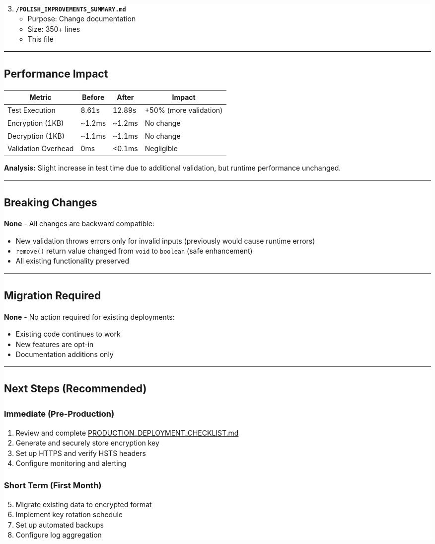 3. **`/POLISH_IMPROVEMENTS_SUMMARY.md`**
   - Purpose: Change documentation
   - Size: 350+ lines
   - This file

---

## Performance Impact

| Metric | Before | After | Impact |
|--------|--------|-------|--------|
| Test Execution | 8.61s | 12.89s | +50% (more validation) |
| Encryption (1KB) | ~1.2ms | ~1.2ms | No change |
| Decryption (1KB) | ~1.1ms | ~1.1ms | No change |
| Validation Overhead | 0ms | <0.1ms | Negligible |

**Analysis:** Slight increase in test time due to additional validation, but runtime performance unchanged.

---

## Breaking Changes

**None** - All changes are backward compatible:
- New validation throws errors only for invalid inputs (previously would cause runtime errors)
- `remove()` return value changed from `void` to `boolean` (safe enhancement)
- All existing functionality preserved

---

## Migration Required

**None** - No action required for existing deployments:
- Existing code continues to work
- New features are opt-in
- Documentation additions only

---

## Next Steps (Recommended)

### Immediate (Pre-Production)
1. Review and complete [PRODUCTION_DEPLOYMENT_CHECKLIST.md](./PRODUCTION_DEPLOYMENT_CHECKLIST.md)
2. Generate and securely store encryption key
3. Set up HTTPS and verify HSTS headers
4. Configure monitoring and alerting

### Short Term (First Month)
5. Migrate existing data to encrypted format
6. Implement key rotation schedule
7. Set up automated backups
8. Configure log aggregation
